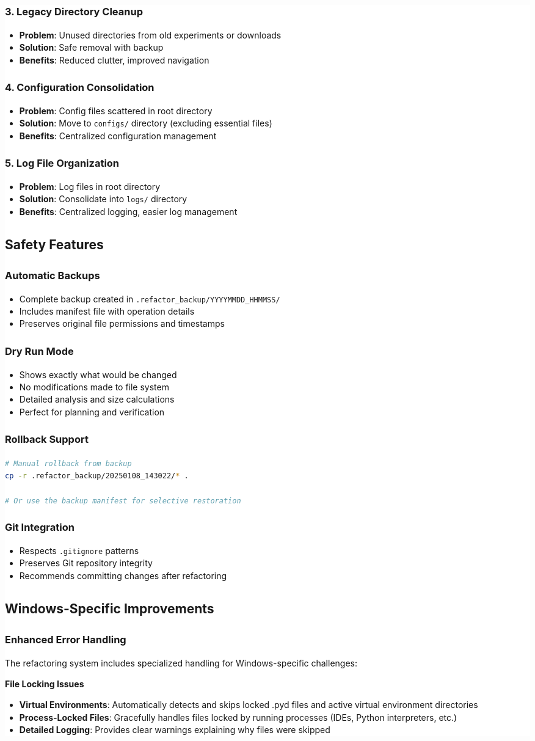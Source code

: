 ### 3. Legacy Directory Cleanup
- **Problem**: Unused directories from old experiments or downloads
- **Solution**: Safe removal with backup
- **Benefits**: Reduced clutter, improved navigation

### 4. Configuration Consolidation
- **Problem**: Config files scattered in root directory
- **Solution**: Move to `configs/` directory (excluding essential files)
- **Benefits**: Centralized configuration management

### 5. Log File Organization
- **Problem**: Log files in root directory
- **Solution**: Consolidate into `logs/` directory
- **Benefits**: Centralized logging, easier log management

## Safety Features

### Automatic Backups
- Complete backup created in `.refactor_backup/YYYYMMDD_HHMMSS/`
- Includes manifest file with operation details
- Preserves original file permissions and timestamps

### Dry Run Mode
- Shows exactly what would be changed
- No modifications made to file system
- Detailed analysis and size calculations
- Perfect for planning and verification

### Rollback Support
```bash
# Manual rollback from backup
cp -r .refactor_backup/20250108_143022/* .

# Or use the backup manifest for selective restoration
```

### Git Integration
- Respects `.gitignore` patterns
- Preserves Git repository integrity
- Recommends committing changes after refactoring

## Windows-Specific Improvements

### Enhanced Error Handling
The refactoring system includes specialized handling for Windows-specific challenges:

**File Locking Issues**
- **Virtual Environments**: Automatically detects and skips locked .pyd files and active virtual environment directories
- **Process-Locked Files**: Gracefully handles files locked by running processes (IDEs, Python interpreters, etc.)
- **Detailed Logging**: Provides clear warnings explaining why files were skipped
